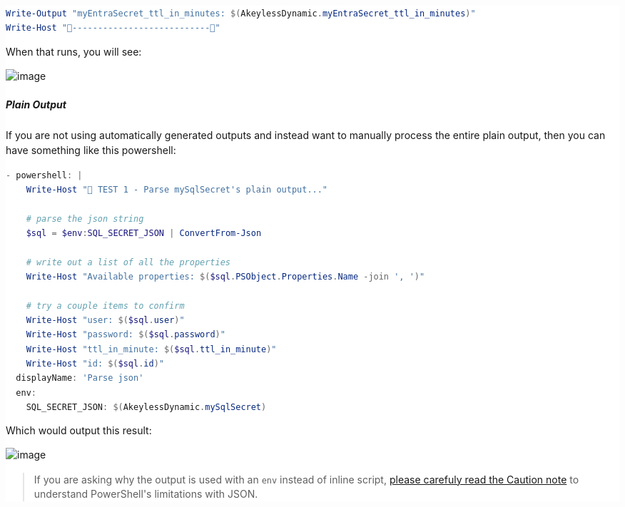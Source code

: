 ```powershell
Write-Output "myEntraSecret_ttl_in_minutes: $(AkeylessDynamic.myEntraSecret_ttl_in_minutes)"
Write-Host "🏁---------------------------🏁"
```

When that runs, you will see:

<img width="513" height="468" alt="image" src="https://github.com/user-attachments/assets/4ed73a5c-deff-409d-9d40-4098ad328640" />


##### Plain Output

If you are not using automatically generated outputs and instead want to manually process the entire plain output, then you can have something like this powershell:

```powershell
- powershell: |
    Write-Host "🧪 TEST 1 - Parse mySqlSecret's plain output..."

    # parse the json string
    $sql = $env:SQL_SECRET_JSON | ConvertFrom-Json

    # write out a list of all the properties
    Write-Host "Available properties: $($sql.PSObject.Properties.Name -join ', ')"

    # try a couple items to confirm
    Write-Host "user: $($sql.user)"
    Write-Host "password: $($sql.password)"
    Write-Host "ttl_in_minute: $($sql.ttl_in_minute)"
    Write-Host "id: $($sql.id)"
  displayName: 'Parse json'
  env:
    SQL_SECRET_JSON: $(AkeylessDynamic.mySqlSecret)
```

Which would output this result:

<img width="398" height="123" alt="image" src="https://github.com/user-attachments/assets/9de22d88-a35f-4bce-9d53-8dc1af3ece23" />

> If you are asking why the output is used with an `env` instead of inline script, [please carefuly read the Caution note](https://github.com/LanceMcCarthy/akeyless-extension-azdo/tree/main?tab=readme-ov-file#plain-output) to understand PowerShell's limitations with JSON.
